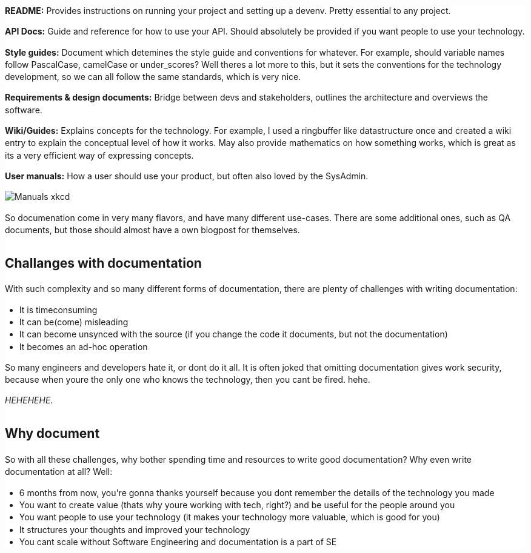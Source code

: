 **README:** Provides instructions on running your project and setting up
a devenv. Pretty essential to any project.

**API Docs:** Guide and reference for how to use your API. Should absolutely be
provided if you want people to use your technology.

**Style guides:** Document which detemines the style guide and conventions for
whatever. For example, should variable names follow PascalCase, camelCase or
under_scores? Well theres a lot more to this, but it sets the conventions for
the technology development, so we can all follow the same standards, which is
very nice.

**Requirements & design documents:** Bridge between devs and stakeholders,
outlines the architecture and overviews the software.

**Wiki/Guides:** Explains concepts for the technology. For example, I used
a ringbuffer like datastructure once and created a wiki entry to explain the
conceptual level of how it works. May also provide mathematics on how something
works, which is great as its a very efficient way of expressing concepts.

**User manuals:** How a user should use your product, but often also loved by
the SysAdmin.

![Manuals xkcd](https://imgs.xkcd.com/comics/manuals.png)

So documenation come in very many flavors, and have many different use-cases.
There are some additional ones, such as QA documents, but those should almost
have a own blogpost for themselves.

## Challanges with documentation

With such complexity and so many different forms of documentation, there are
plenty of challenges with writing documentation:

- It is timeconsuming
- It can be(come) misleading
- It can become unsynced with the source (if you change the code it documents,
  but not the documentation)
- It becomes an ad-hoc operation

So many engineers and developers hate it, or dont do it all. It is often joked
that omitting documentation gives work security, because when youre the only
one who knows the technology, then you cant be fired.  hehe.

*HEHEHEHE.*

## Why document

So with all these challenges, why bother spending time and resources to write
good documentation? Why even write documentation at all? Well:

- 6 months from now, you're gonna thanks yourself because you dont remember the
  details of the technology you made
- You want to create value (thats why youre working with tech, right?) and be
  useful for the people around you
- You want people to use your technology (it makes your technology more
  valuable, which is good for you)
- It structures your thoughts and improved your technology
- You cant scale without Software Engineering and documentation is a part of SE
